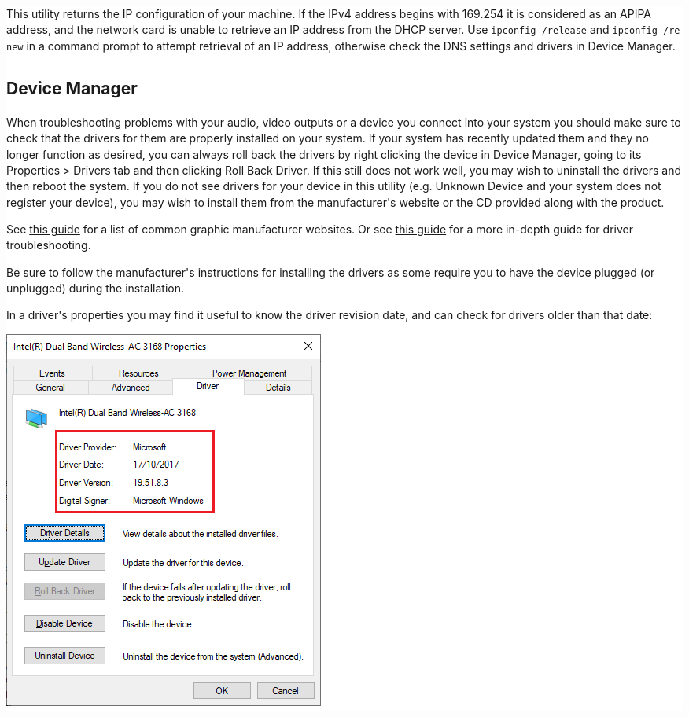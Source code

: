 This utility returns the IP configuration of your machine. If the IPv4 address begins with 169.254 it is considered as an APIPA address, and the network card is unable to retrieve an IP address from the DHCP server. Use `ipconfig /release` and `ipconfig /renew` in a command prompt to attempt retrieval of an IP address, otherwise check the DNS settings and drivers in Device Manager.


## Device Manager

When troubleshooting problems with your audio, video outputs or a device you connect into your system you should make sure to check that the drivers for them are properly installed on your system. If your system has recently updated them and they no longer function as desired, you can always roll back the drivers by right clicking the device in Device Manager, going to its Properties > Drivers tab and then clicking Roll Back Driver. If this still does not work well, you may wish to uninstall the drivers and then reboot the system. If you do not see drivers for your device in this utility (e.g. Unknown Device and your system does not register your device), you may wish to install them from the manufacturer's website or the CD provided along with the product.

See [this guide](reinstalling-gpu-drivers#method-3-oem-website) for a list of common graphic manufacturer websites.
Or see [this guide](installing-and-updating-drivers#troubleshooting) for a more in-depth guide for driver troubleshooting.

Be sure to follow the manufacturer's instructions for installing the drivers as some require you to have the device plugged (or unplugged) during the installation.

In a driver's properties you may find it useful to know the driver revision date, and can check for drivers older than that date:

![](./img/troubleshooting/driverproperties.png)
